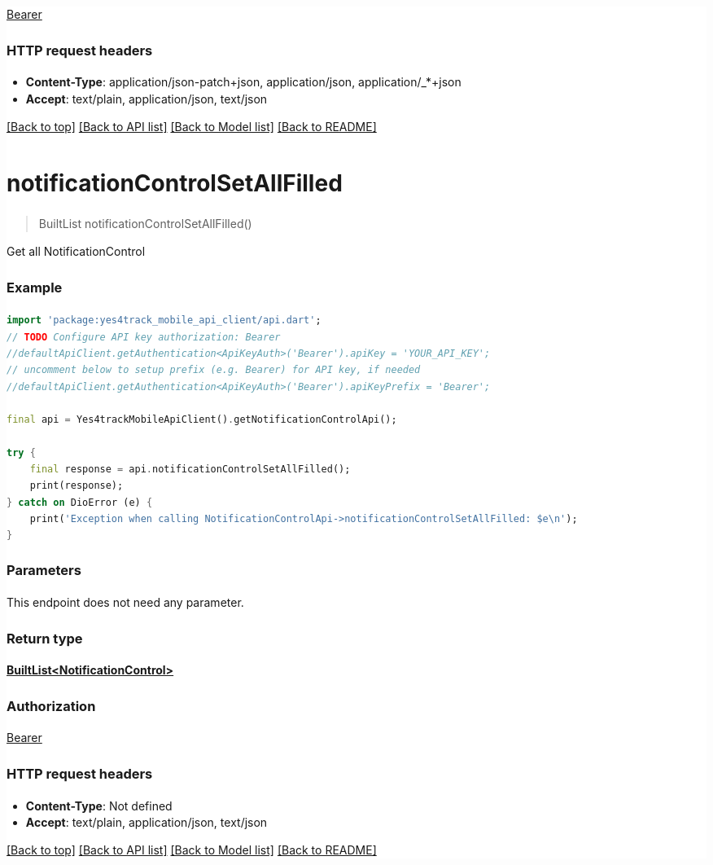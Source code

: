 [Bearer](../README.md#Bearer)

### HTTP request headers

 - **Content-Type**: application/json-patch+json, application/json, application/_*+json
 - **Accept**: text/plain, application/json, text/json

[[Back to top]](#) [[Back to API list]](../README.md#documentation-for-api-endpoints) [[Back to Model list]](../README.md#documentation-for-models) [[Back to README]](../README.md)

# **notificationControlSetAllFilled**
> BuiltList<NotificationControl> notificationControlSetAllFilled()

Get all NotificationControl

### Example 
```dart
import 'package:yes4track_mobile_api_client/api.dart';
// TODO Configure API key authorization: Bearer
//defaultApiClient.getAuthentication<ApiKeyAuth>('Bearer').apiKey = 'YOUR_API_KEY';
// uncomment below to setup prefix (e.g. Bearer) for API key, if needed
//defaultApiClient.getAuthentication<ApiKeyAuth>('Bearer').apiKeyPrefix = 'Bearer';

final api = Yes4trackMobileApiClient().getNotificationControlApi();

try { 
    final response = api.notificationControlSetAllFilled();
    print(response);
} catch on DioError (e) {
    print('Exception when calling NotificationControlApi->notificationControlSetAllFilled: $e\n');
}
```

### Parameters
This endpoint does not need any parameter.

### Return type

[**BuiltList&lt;NotificationControl&gt;**](NotificationControl.md)

### Authorization

[Bearer](../README.md#Bearer)

### HTTP request headers

 - **Content-Type**: Not defined
 - **Accept**: text/plain, application/json, text/json

[[Back to top]](#) [[Back to API list]](../README.md#documentation-for-api-endpoints) [[Back to Model list]](../README.md#documentation-for-models) [[Back to README]](../README.md)

